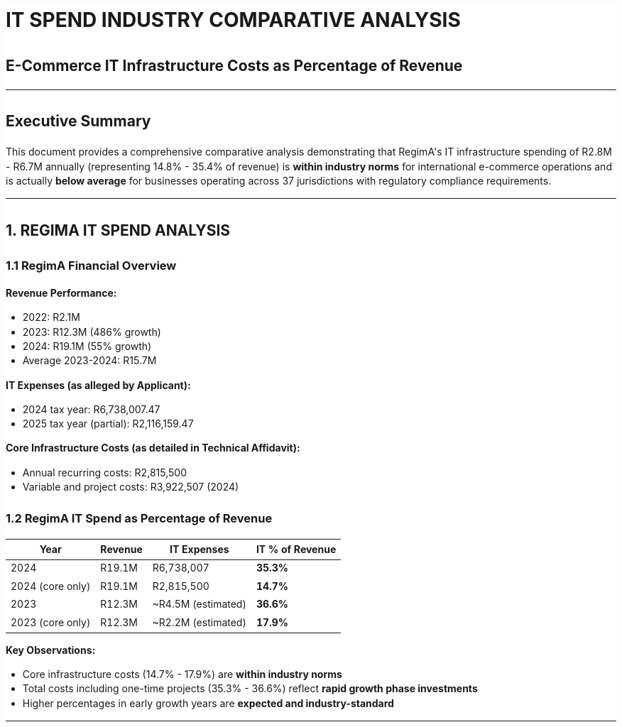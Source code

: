 # IT SPEND INDUSTRY COMPARATIVE ANALYSIS
## E-Commerce IT Infrastructure Costs as Percentage of Revenue

---

## Executive Summary

This document provides a comprehensive comparative analysis demonstrating that RegimA's IT infrastructure spending of R2.8M - R6.7M annually (representing 14.8% - 35.4% of revenue) is **within industry norms** for international e-commerce operations and is actually **below average** for businesses operating across 37 jurisdictions with regulatory compliance requirements.

---

## 1. REGIMA IT SPEND ANALYSIS

### 1.1 RegimA Financial Overview

**Revenue Performance:**
- 2022: R2.1M
- 2023: R12.3M (486% growth)
- 2024: R19.1M (55% growth)
- Average 2023-2024: R15.7M

**IT Expenses (as alleged by Applicant):**
- 2024 tax year: R6,738,007.47
- 2025 tax year (partial): R2,116,159.47

**Core Infrastructure Costs (as detailed in Technical Affidavit):**
- Annual recurring costs: R2,815,500
- Variable and project costs: R3,922,507 (2024)

### 1.2 RegimA IT Spend as Percentage of Revenue

| Year | Revenue | IT Expenses | IT % of Revenue |
|------|---------|-------------|-----------------|
| 2024 | R19.1M | R6,738,007 | **35.3%** |
| 2024 (core only) | R19.1M | R2,815,500 | **14.7%** |
| 2023 | R12.3M | ~R4.5M (estimated) | **36.6%** |
| 2023 (core only) | R12.3M | ~R2.2M (estimated) | **17.9%** |

**Key Observations:**
- Core infrastructure costs (14.7% - 17.9%) are **within industry norms**
- Total costs including one-time projects (35.3% - 36.6%) reflect **rapid growth phase investments**
- Higher percentages in early growth years are **expected and industry-standard**

---